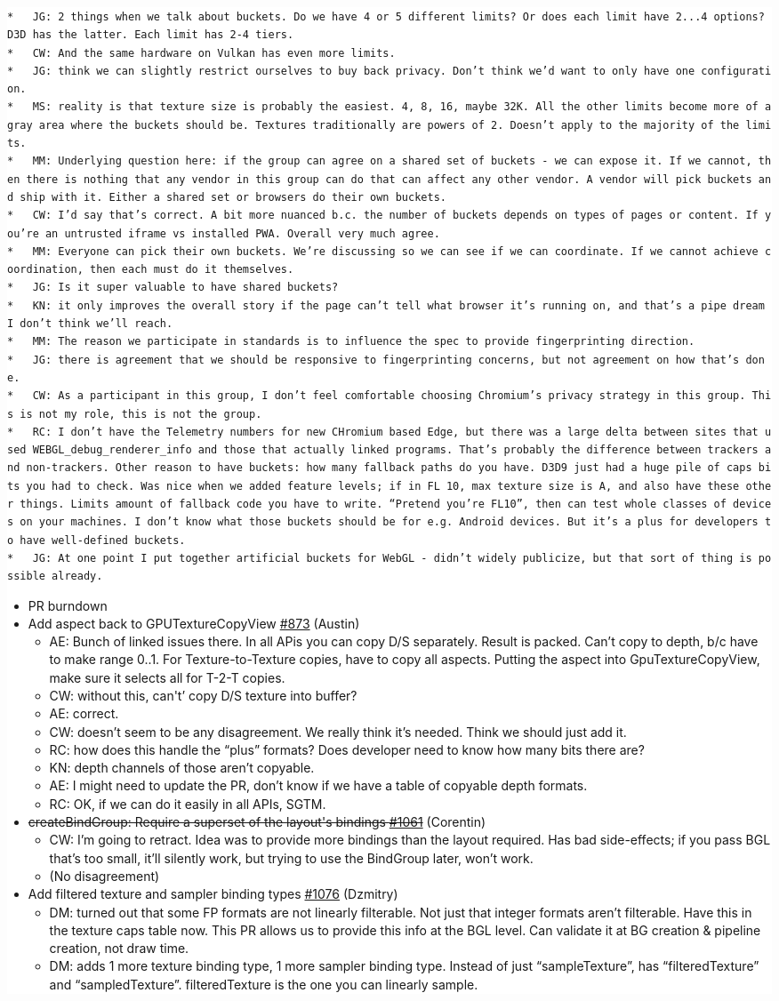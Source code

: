     *   JG: 2 things when we talk about buckets. Do we have 4 or 5 different limits? Or does each limit have 2...4 options? D3D has the latter. Each limit has 2-4 tiers.
    *   CW: And the same hardware on Vulkan has even more limits.
    *   JG: think we can slightly restrict ourselves to buy back privacy. Don’t think we’d want to only have one configuration.
    *   MS: reality is that texture size is probably the easiest. 4, 8, 16, maybe 32K. All the other limits become more of a gray area where the buckets should be. Textures traditionally are powers of 2. Doesn’t apply to the majority of the limits.
    *   MM: Underlying question here: if the group can agree on a shared set of buckets - we can expose it. If we cannot, then there is nothing that any vendor in this group can do that can affect any other vendor. A vendor will pick buckets and ship with it. Either a shared set or browsers do their own buckets.
    *   CW: I’d say that’s correct. A bit more nuanced b.c. the number of buckets depends on types of pages or content. If you’re an untrusted iframe vs installed PWA. Overall very much agree.
    *   MM: Everyone can pick their own buckets. We’re discussing so we can see if we can coordinate. If we cannot achieve coordination, then each must do it themselves.
    *   JG: Is it super valuable to have shared buckets?
    *   KN: it only improves the overall story if the page can’t tell what browser it’s running on, and that’s a pipe dream I don’t think we’ll reach.
    *   MM: The reason we participate in standards is to influence the spec to provide fingerprinting direction.
    *   JG: there is agreement that we should be responsive to fingerprinting concerns, but not agreement on how that’s done.
    *   CW: As a participant in this group, I don’t feel comfortable choosing Chromium’s privacy strategy in this group. This is not my role, this is not the group.
    *   RC: I don’t have the Telemetry numbers for new CHromium based Edge, but there was a large delta between sites that used WEBGL_debug_renderer_info and those that actually linked programs. That’s probably the difference between trackers and non-trackers. Other reason to have buckets: how many fallback paths do you have. D3D9 just had a huge pile of caps bits you had to check. Was nice when we added feature levels; if in FL 10, max texture size is A, and also have these other things. Limits amount of fallback code you have to write. “Pretend you’re FL10”, then can test whole classes of devices on your machines. I don’t know what those buckets should be for e.g. Android devices. But it’s a plus for developers to have well-defined buckets.
    *   JG: At one point I put together artificial buckets for WebGL - didn’t widely publicize, but that sort of thing is possible already.
*   PR burndown
*   Add aspect back to GPUTextureCopyView [#873](https://github.com/gpuweb/gpuweb/pull/873) (Austin)
    *   AE: Bunch of linked issues there. In all APis you can copy D/S separately. Result is packed. Can’t copy to depth, b/c have to make range 0..1. For Texture-to-Texture copies, have to copy all aspects. Putting the aspect into GpuTextureCopyView, make sure it selects all for T-2-T copies.
    *   CW: without this, can't’ copy D/S texture into buffer?
    *   AE: correct.
    *   CW: doesn’t seem to be any disagreement. We really think it’s needed. Think we should just add it.
    *   RC: how does this handle the “plus” formats? Does developer need to know how many bits there are?
    *   KN: depth channels of those aren’t copyable.
    *   AE: I might need to update the PR, don’t know if we have a table of copyable depth formats.
    *   RC: OK, if we can do it easily in all APIs, SGTM.
*   ~~createBindGroup: Require a superset of the layout's bindings [#1061](https://github.com/gpuweb/gpuweb/pull/1061)~~ (Corentin)
    *   CW: I’m going to retract. Idea was to provide more bindings than the layout required. Has bad side-effects; if you pass BGL that’s too small, it’ll silently work, but trying to use the BindGroup later, won’t work.
    *   (No disagreement)
*   Add filtered texture and sampler binding types [#1076](https://github.com/gpuweb/gpuweb/pull/1076) (Dzmitry)
    *   DM: turned out that some FP formats are not linearly filterable. Not just that integer formats aren’t filterable. Have this in the texture caps table now. This PR allows us to provide this info at the BGL level. Can validate it at BG creation & pipeline creation, not draw time.
    *   DM: adds 1 more texture binding type, 1 more sampler binding type. Instead of just “sampleTexture”, has “filteredTexture” and “sampledTexture”. filteredTexture is the one you can linearly sample.